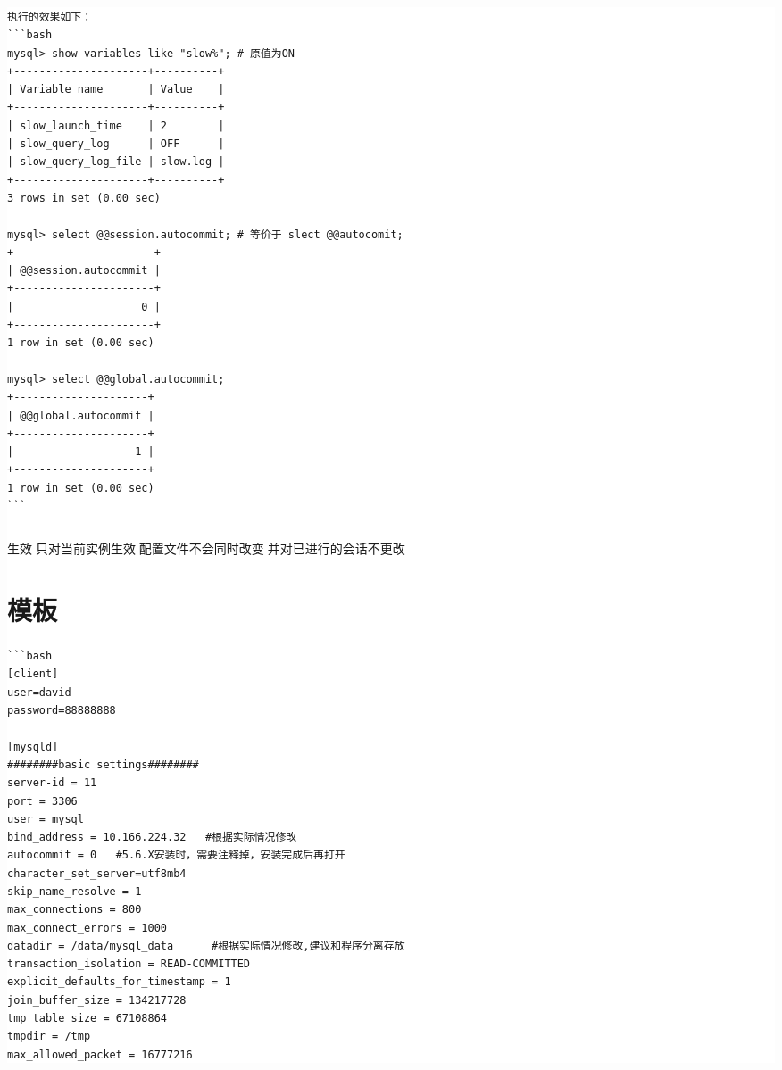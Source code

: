     执行的效果如下：
    ```bash
    mysql> show variables like "slow%"; # 原值为ON
    +---------------------+----------+
    | Variable_name       | Value    |
    +---------------------+----------+
    | slow_launch_time    | 2        |
    | slow_query_log      | OFF      |
    | slow_query_log_file | slow.log |
    +---------------------+----------+
    3 rows in set (0.00 sec)
    
    mysql> select @@session.autocommit; # 等价于 slect @@autocomit;
    +----------------------+
    | @@session.autocommit |
    +----------------------+
    |                    0 |
    +----------------------+
    1 row in set (0.00 sec)
    
    mysql> select @@global.autocommit;       
    +---------------------+
    | @@global.autocommit |
    +---------------------+
    |                   1 |
    +---------------------+
    1 row in set (0.00 sec)
    ```
        
-----

   
生效 只对当前实例生效 配置文件不会同时改变 并对已进行的会话不更改   


# 模板

    ```bash
    [client]
    user=david
    password=88888888
    
    [mysqld]
    ########basic settings########
    server-id = 11 
    port = 3306
    user = mysql
    bind_address = 10.166.224.32   #根据实际情况修改
    autocommit = 0   #5.6.X安装时，需要注释掉，安装完成后再打开
    character_set_server=utf8mb4
    skip_name_resolve = 1
    max_connections = 800
    max_connect_errors = 1000
    datadir = /data/mysql_data      #根据实际情况修改,建议和程序分离存放
    transaction_isolation = READ-COMMITTED
    explicit_defaults_for_timestamp = 1
    join_buffer_size = 134217728
    tmp_table_size = 67108864
    tmpdir = /tmp
    max_allowed_packet = 16777216
